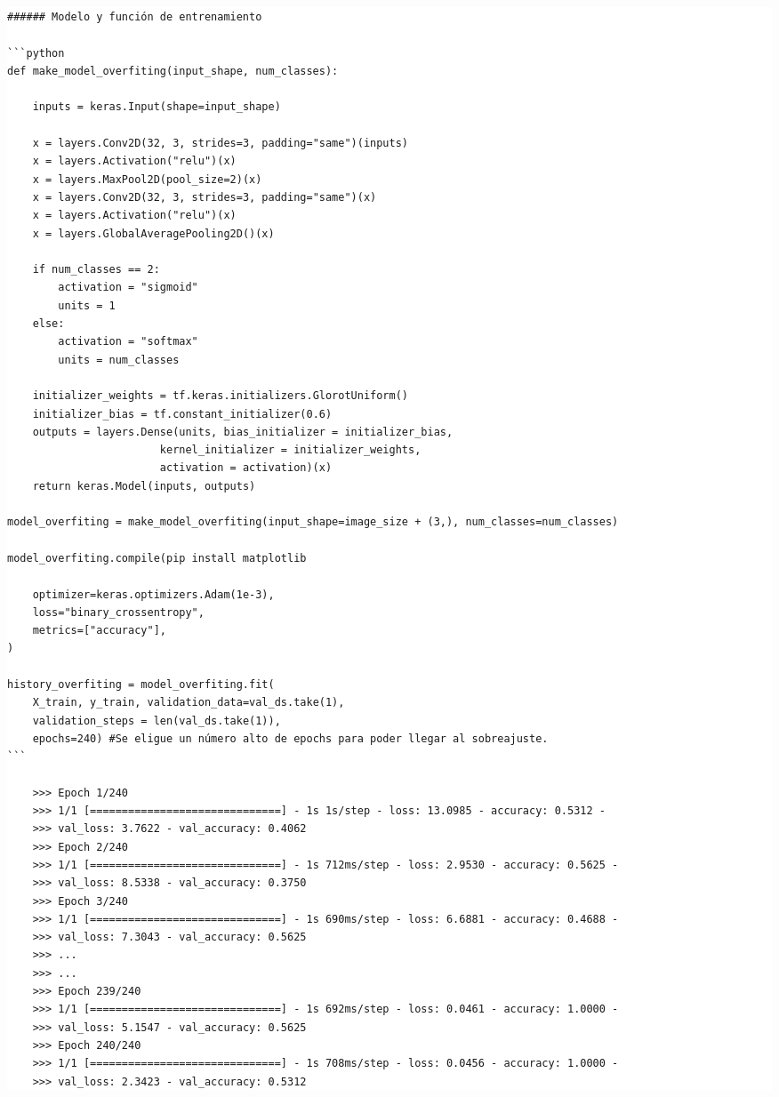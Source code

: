     ###### Modelo y función de entrenamiento

    ```python
    def make_model_overfiting(input_shape, num_classes):

        inputs = keras.Input(shape=input_shape)

        x = layers.Conv2D(32, 3, strides=3, padding="same")(inputs)
        x = layers.Activation("relu")(x)
        x = layers.MaxPool2D(pool_size=2)(x)
        x = layers.Conv2D(32, 3, strides=3, padding="same")(x)
        x = layers.Activation("relu")(x)
        x = layers.GlobalAveragePooling2D()(x)

        if num_classes == 2:
            activation = "sigmoid"
            units = 1
        else:
            activation = "softmax"
            units = num_classes

        initializer_weights = tf.keras.initializers.GlorotUniform()
        initializer_bias = tf.constant_initializer(0.6)
        outputs = layers.Dense(units, bias_initializer = initializer_bias, 
                            kernel_initializer = initializer_weights,
                            activation = activation)(x)
        return keras.Model(inputs, outputs)

    model_overfiting = make_model_overfiting(input_shape=image_size + (3,), num_classes=num_classes)

    model_overfiting.compile(pip install matplotlib
                            
        optimizer=keras.optimizers.Adam(1e-3),
        loss="binary_crossentropy",
        metrics=["accuracy"],
    )

    history_overfiting = model_overfiting.fit(
        X_train, y_train, validation_data=val_ds.take(1),
        validation_steps = len(val_ds.take(1)),
        epochs=240) #Se eligue un número alto de epochs para poder llegar al sobreajuste.
    ```

        >>> Epoch 1/240
        >>> 1/1 [==============================] - 1s 1s/step - loss: 13.0985 - accuracy: 0.5312 - 
        >>> val_loss: 3.7622 - val_accuracy: 0.4062
        >>> Epoch 2/240
        >>> 1/1 [==============================] - 1s 712ms/step - loss: 2.9530 - accuracy: 0.5625 - 
        >>> val_loss: 8.5338 - val_accuracy: 0.3750
        >>> Epoch 3/240
        >>> 1/1 [==============================] - 1s 690ms/step - loss: 6.6881 - accuracy: 0.4688 - 
        >>> val_loss: 7.3043 - val_accuracy: 0.5625
        >>> ...
        >>> ...
        >>> Epoch 239/240
        >>> 1/1 [==============================] - 1s 692ms/step - loss: 0.0461 - accuracy: 1.0000 - 
        >>> val_loss: 5.1547 - val_accuracy: 0.5625
        >>> Epoch 240/240
        >>> 1/1 [==============================] - 1s 708ms/step - loss: 0.0456 - accuracy: 1.0000 - 
        >>> val_loss: 2.3423 - val_accuracy: 0.5312
    